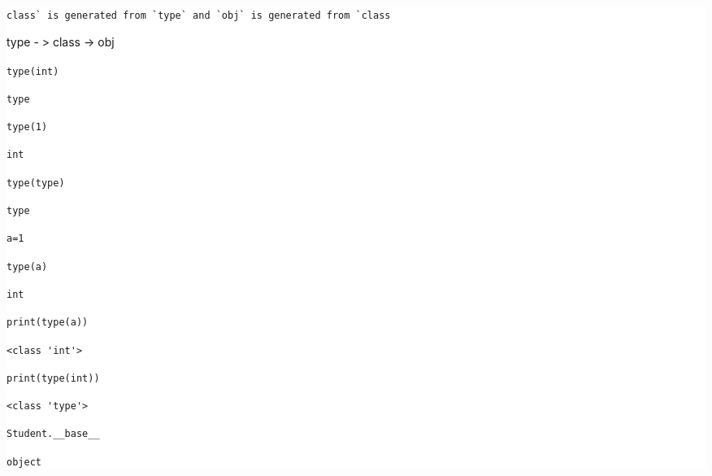 ```
class` is generated from `type` and `obj` is generated from `class
```

type - > class -> obj 

```
type(int)      
```

```
type 
```

```
type(1)      
```

```
int 
```

```
type(type)      
```

```
type 
```

```
a=1 
```

```
type(a)      
```

```
int 
```

```
print(type(a))      
```

```
<class 'int'> 
```

```
print(type(int))      
```

```
<class 'type'> 
```

```
Student.__base__      
```

```
object 
```
